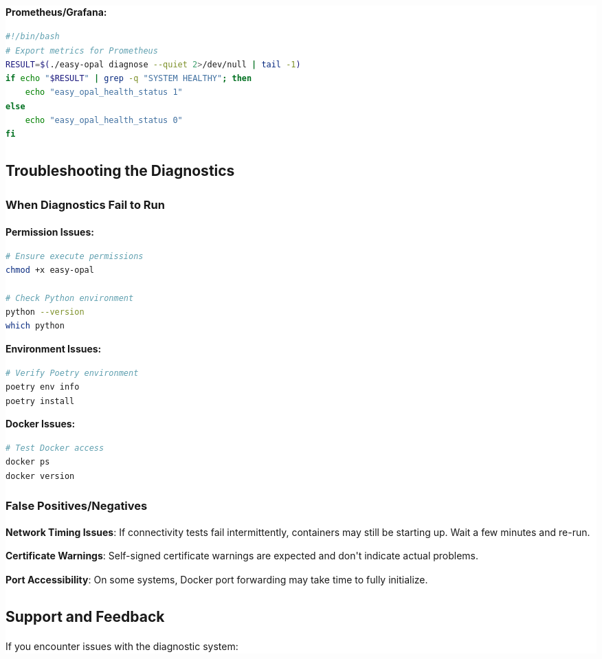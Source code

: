 **Prometheus/Grafana:**
```bash
#!/bin/bash
# Export metrics for Prometheus
RESULT=$(./easy-opal diagnose --quiet 2>/dev/null | tail -1)
if echo "$RESULT" | grep -q "SYSTEM HEALTHY"; then
    echo "easy_opal_health_status 1"
else
    echo "easy_opal_health_status 0"
fi
```

## Troubleshooting the Diagnostics

### When Diagnostics Fail to Run

**Permission Issues:**
```bash
# Ensure execute permissions
chmod +x easy-opal

# Check Python environment
python --version
which python
```

**Environment Issues:**
```bash
# Verify Poetry environment
poetry env info
poetry install
```

**Docker Issues:**
```bash
# Test Docker access
docker ps
docker version
```

### False Positives/Negatives

**Network Timing Issues**: If connectivity tests fail intermittently, containers may still be starting up. Wait a few minutes and re-run.

**Certificate Warnings**: Self-signed certificate warnings are expected and don't indicate actual problems.

**Port Accessibility**: On some systems, Docker port forwarding may take time to fully initialize.

## Support and Feedback

If you encounter issues with the diagnostic system:
